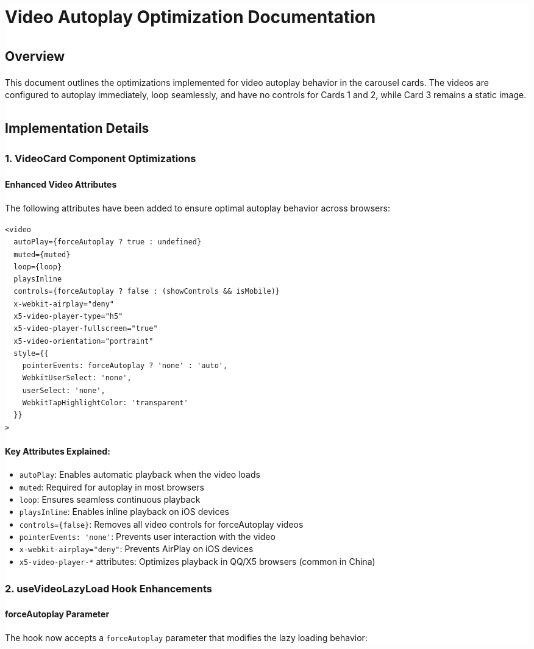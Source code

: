 # Video Autoplay Optimization Documentation

## Overview

This document outlines the optimizations implemented for video autoplay behavior in the carousel cards. The videos are configured to autoplay immediately, loop seamlessly, and have no controls for Cards 1 and 2, while Card 3 remains a static image.

## Implementation Details

### 1. VideoCard Component Optimizations

#### Enhanced Video Attributes
The following attributes have been added to ensure optimal autoplay behavior across browsers:

```tsx
<video
  autoPlay={forceAutoplay ? true : undefined}
  muted={muted}
  loop={loop}
  playsInline
  controls={forceAutoplay ? false : (showControls && isMobile)}
  x-webkit-airplay="deny"
  x5-video-player-type="h5"
  x5-video-player-fullscreen="true"
  x5-video-orientation="portraint"
  style={{
    pointerEvents: forceAutoplay ? 'none' : 'auto',
    WebkitUserSelect: 'none',
    userSelect: 'none',
    WebkitTapHighlightColor: 'transparent'
  }}
>
```

#### Key Attributes Explained:
- `autoPlay`: Enables automatic playback when the video loads
- `muted`: Required for autoplay in most browsers
- `loop`: Ensures seamless continuous playback
- `playsInline`: Enables inline playback on iOS devices
- `controls={false}`: Removes all video controls for forceAutoplay videos
- `pointerEvents: 'none'`: Prevents user interaction with the video
- `x-webkit-airplay="deny"`: Prevents AirPlay on iOS devices
- `x5-video-player-*` attributes: Optimizes playback in QQ/X5 browsers (common in China)

### 2. useVideoLazyLoad Hook Enhancements

#### forceAutoplay Parameter
The hook now accepts a `forceAutoplay` parameter that modifies the lazy loading behavior:
